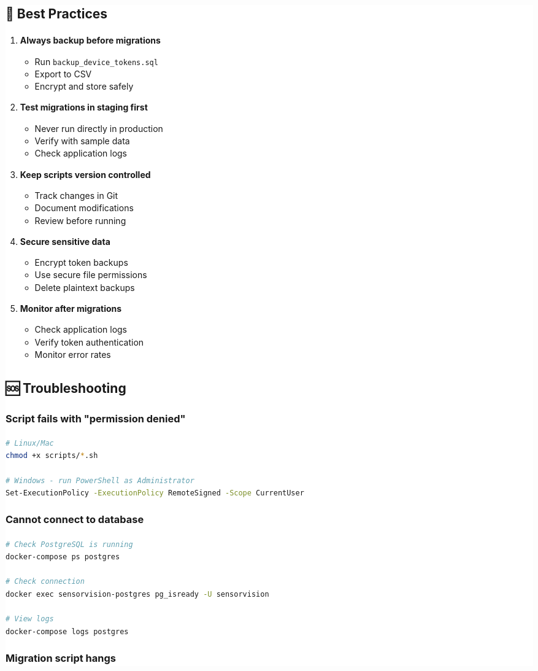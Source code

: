 ## 📝 Best Practices

1. **Always backup before migrations**
   - Run `backup_device_tokens.sql`
   - Export to CSV
   - Encrypt and store safely

2. **Test migrations in staging first**
   - Never run directly in production
   - Verify with sample data
   - Check application logs

3. **Keep scripts version controlled**
   - Track changes in Git
   - Document modifications
   - Review before running

4. **Secure sensitive data**
   - Encrypt token backups
   - Use secure file permissions
   - Delete plaintext backups

5. **Monitor after migrations**
   - Check application logs
   - Verify token authentication
   - Monitor error rates

## 🆘 Troubleshooting

### Script fails with "permission denied"

```bash
# Linux/Mac
chmod +x scripts/*.sh

# Windows - run PowerShell as Administrator
Set-ExecutionPolicy -ExecutionPolicy RemoteSigned -Scope CurrentUser
```

### Cannot connect to database

```bash
# Check PostgreSQL is running
docker-compose ps postgres

# Check connection
docker exec sensorvision-postgres pg_isready -U sensorvision

# View logs
docker-compose logs postgres
```

### Migration script hangs
